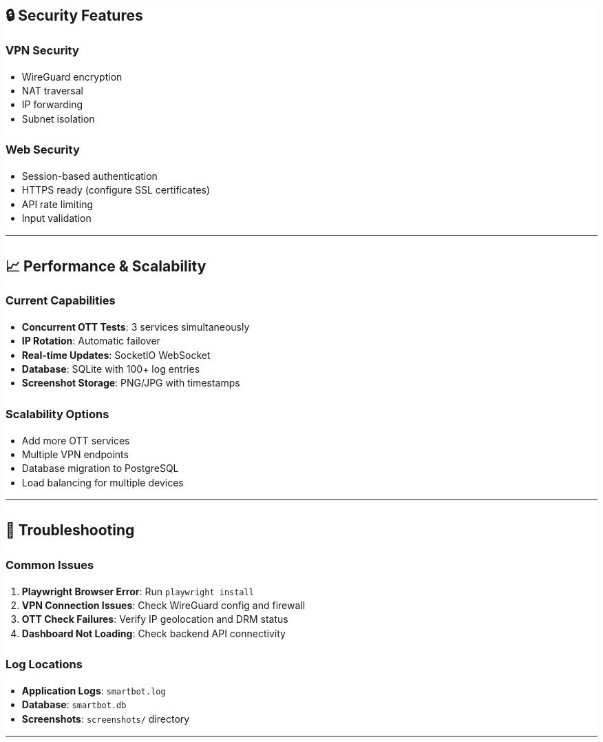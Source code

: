 ## 🔒 **Security Features**

### **VPN Security**
- WireGuard encryption
- NAT traversal
- IP forwarding
- Subnet isolation

### **Web Security**
- Session-based authentication
- HTTPS ready (configure SSL certificates)
- API rate limiting
- Input validation

---

## 📈 **Performance & Scalability**

### **Current Capabilities**
- **Concurrent OTT Tests**: 3 services simultaneously
- **IP Rotation**: Automatic failover
- **Real-time Updates**: SocketIO WebSocket
- **Database**: SQLite with 100+ log entries
- **Screenshot Storage**: PNG/JPG with timestamps

### **Scalability Options**
- Add more OTT services
- Multiple VPN endpoints
- Database migration to PostgreSQL
- Load balancing for multiple devices

---

## 🚨 **Troubleshooting**

### **Common Issues**
1. **Playwright Browser Error**: Run `playwright install`
2. **VPN Connection Issues**: Check WireGuard config and firewall
3. **OTT Check Failures**: Verify IP geolocation and DRM status
4. **Dashboard Not Loading**: Check backend API connectivity

### **Log Locations**
- **Application Logs**: `smartbot.log`
- **Database**: `smartbot.db`
- **Screenshots**: `screenshots/` directory

---
